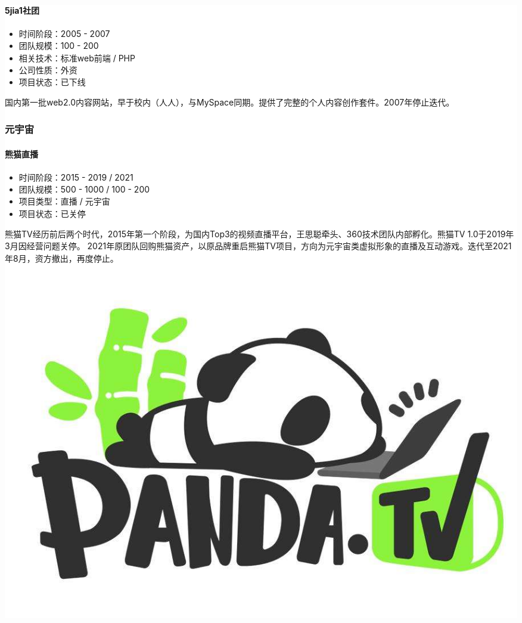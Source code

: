 #### 5jia1社团

* 时间阶段：2005 - 2007
* 团队规模：100 - 200
* 相关技术：标准web前端 / PHP
* 公司性质：外资
* 项目状态：已下线

国内第一批web2.0内容网站，早于校内（人人），与MySpace同期。提供了完整的个人内容创作套件。2007年停止迭代。

### 元宇宙

#### 熊猫直播

* 时间阶段：2015 - 2019 / 2021
* 团队规模：500 - 1000 / 100 - 200
* 项目类型：直播 / 元宇宙
* 项目状态：已关停

熊猫TV经历前后两个时代，2015年第一个阶段，为国内Top3的视频直播平台，王思聪牵头、360技术团队内部孵化。熊猫TV 1.0于2019年3月因经营问题关停。
2021年原团队回购熊猫资产，以原品牌重启熊猫TV项目，方向为元宇宙类虚拟形象的直播及互动游戏。迭代至2021年8月，资方撤出，再度停止。

![PandaTV](img/pandatv.jpg)